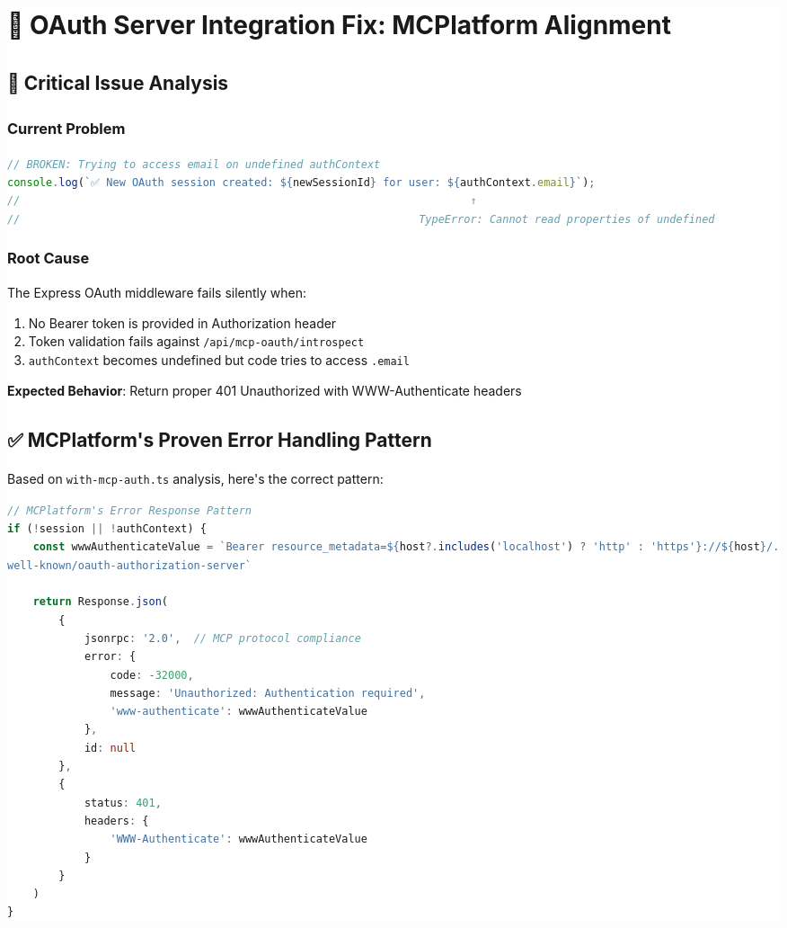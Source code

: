 # 🔐 OAuth Server Integration Fix: MCPlatform Alignment

## 🚨 Critical Issue Analysis

### Current Problem
```typescript
// BROKEN: Trying to access email on undefined authContext
console.log(`✅ New OAuth session created: ${newSessionId} for user: ${authContext.email}`);
//                                                                      ↑
//                                                              TypeError: Cannot read properties of undefined
```

### Root Cause
The Express OAuth middleware fails silently when:
1. No Bearer token is provided in Authorization header
2. Token validation fails against `/api/mcp-oauth/introspect`
3. `authContext` becomes undefined but code tries to access `.email`

**Expected Behavior**: Return proper 401 Unauthorized with WWW-Authenticate headers

## ✅ MCPlatform's Proven Error Handling Pattern

Based on `with-mcp-auth.ts` analysis, here's the correct pattern:

```typescript
// MCPlatform's Error Response Pattern
if (!session || !authContext) {
    const wwwAuthenticateValue = `Bearer resource_metadata=${host?.includes('localhost') ? 'http' : 'https'}://${host}/.well-known/oauth-authorization-server`

    return Response.json(
        {
            jsonrpc: '2.0',  // MCP protocol compliance
            error: {
                code: -32000,
                message: 'Unauthorized: Authentication required',
                'www-authenticate': wwwAuthenticateValue
            },
            id: null
        },
        {
            status: 401,
            headers: {
                'WWW-Authenticate': wwwAuthenticateValue
            }
        }
    )
}
```
